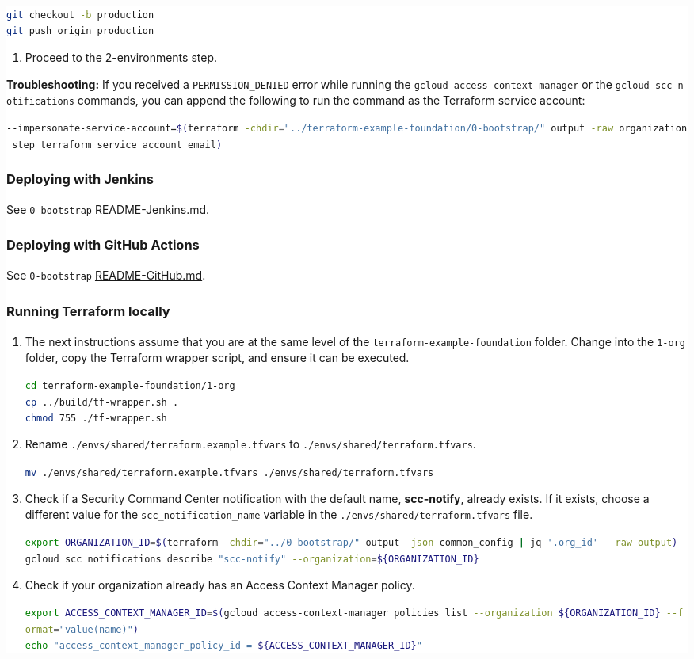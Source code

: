    ```bash
   git checkout -b production
   git push origin production
   ```

1. Proceed to the [2-environments](../2-environments/README.md) step.

**Troubleshooting:**
If you received a `PERMISSION_DENIED` error while running the `gcloud access-context-manager` or the `gcloud scc notifications` commands, you can append the following to run the command as the Terraform service account:

```bash
--impersonate-service-account=$(terraform -chdir="../terraform-example-foundation/0-bootstrap/" output -raw organization_step_terraform_service_account_email)
```

### Deploying with Jenkins

See `0-bootstrap` [README-Jenkins.md](../0-bootstrap/README-Jenkins.md#deploying-step-1-org).

### Deploying with GitHub Actions

See `0-bootstrap` [README-GitHub.md](../0-bootstrap/README-GitHub.md#deploying-step-1-org).

### Running Terraform locally

1. The next instructions assume that you are at the same level of the `terraform-example-foundation` folder.
Change into the `1-org` folder, copy the Terraform wrapper script, and ensure it can be executed.

   ```bash
   cd terraform-example-foundation/1-org
   cp ../build/tf-wrapper.sh .
   chmod 755 ./tf-wrapper.sh
   ```

1. Rename `./envs/shared/terraform.example.tfvars` to `./envs/shared/terraform.tfvars`.

   ```bash
   mv ./envs/shared/terraform.example.tfvars ./envs/shared/terraform.tfvars
   ```

1. Check if a Security Command Center notification with the default name, **scc-notify**, already exists. If it exists, choose a different value for the `scc_notification_name` variable in the `./envs/shared/terraform.tfvars` file.

   ```bash
   export ORGANIZATION_ID=$(terraform -chdir="../0-bootstrap/" output -json common_config | jq '.org_id' --raw-output)
   gcloud scc notifications describe "scc-notify" --organization=${ORGANIZATION_ID}
   ```

1. Check if your organization already has an Access Context Manager policy.

   ```bash
   export ACCESS_CONTEXT_MANAGER_ID=$(gcloud access-context-manager policies list --organization ${ORGANIZATION_ID} --format="value(name)")
   echo "access_context_manager_policy_id = ${ACCESS_CONTEXT_MANAGER_ID}"
   ```
